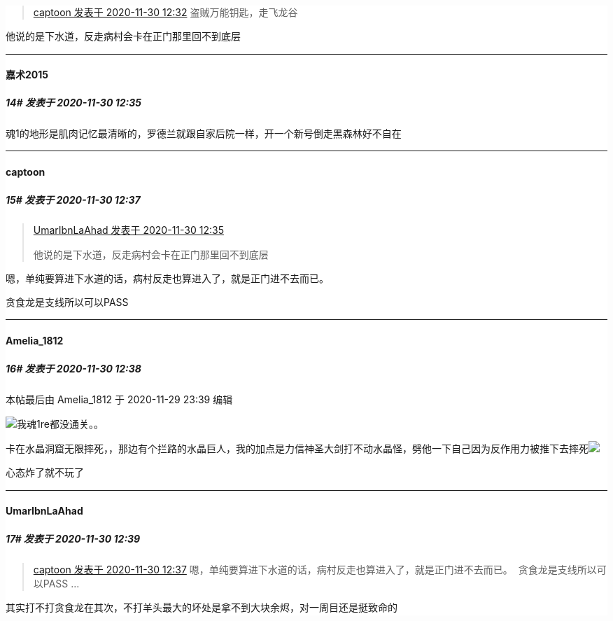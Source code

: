 
<blockquote><a href="httphttps://bbs.saraba1st.com/2b/forum.php?mod=redirect&amp;goto=findpost&amp;pid=49564820&amp;ptid=1975001" target="_blank">captoon 发表于 2020-11-30 12:32</a>
 盗贼万能钥匙，走飞龙谷</blockquote>
他说的是下水道，反走病村会卡在正门那里回不到底层


-----

####  嘉术2015  
##### 14#       发表于 2020-11-30 12:35


魂1的地形是肌肉记忆最清晰的，罗德兰就跟自家后院一样，开一个新号倒走黑森林好不自在


-----

####  captoon  
##### 15#       发表于 2020-11-30 12:37


<blockquote><a href="httphttps://bbs.saraba1st.com/2b/forum.php?mod=redirect&amp;goto=findpost&amp;pid=49564842&amp;ptid=1975001" target="_blank">UmarIbnLaAhad 发表于 2020-11-30 12:35</a>

他说的是下水道，反走病村会卡在正门那里回不到底层</blockquote>
嗯，单纯要算进下水道的话，病村反走也算进入了，就是正门进不去而已。


贪食龙是支线所以可以PASS


-----

####  Amelia_1812  
##### 16#       发表于 2020-11-30 12:38


 本帖最后由 Amelia_1812 于 2020-11-29 23:39 编辑 

<img src="https://static.saraba1st.com/image/smiley/face2017/067.png" referrerpolicy="no-referrer">我魂1re都没通关。。

卡在水晶洞窟无限摔死，，那边有个拦路的水晶巨人，我的加点是力信神圣大剑打不动水晶怪，劈他一下自己因为反作用力被推下去摔死<img src="https://static.saraba1st.com/image/smiley/face2017/067.png" referrerpolicy="no-referrer">

心态炸了就不玩了


-----

####  UmarIbnLaAhad  
##### 17#       发表于 2020-11-30 12:39


<blockquote><a href="httphttps://bbs.saraba1st.com/2b/forum.php?mod=redirect&amp;goto=findpost&amp;pid=49564866&amp;ptid=1975001" target="_blank">captoon 发表于 2020-11-30 12:37</a>
 嗯，单纯要算进下水道的话，病村反走也算进入了，就是正门进不去而已。  贪食龙是支线所以可以PASS ...</blockquote>
其实打不打贪食龙在其次，不打羊头最大的坏处是拿不到大块余烬，对一周目还是挺致命的


